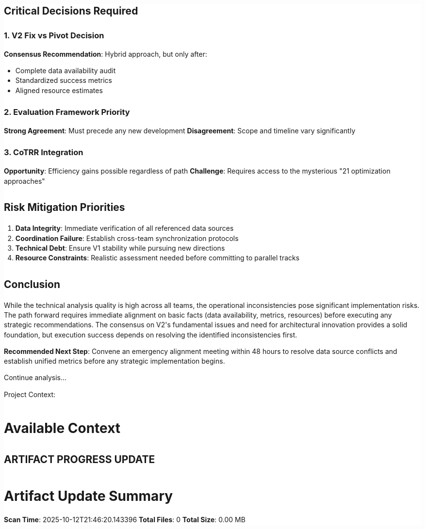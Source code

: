 ## Critical Decisions Required

### 1. V2 Fix vs Pivot Decision
**Consensus Recommendation**: Hybrid approach, but only after:
- Complete data availability audit
- Standardized success metrics
- Aligned resource estimates

### 2. Evaluation Framework Priority
**Strong Agreement**: Must precede any new development
**Disagreement**: Scope and timeline vary significantly

### 3. CoTRR Integration
**Opportunity**: Efficiency gains possible regardless of path
**Challenge**: Requires access to the mysterious "21 optimization approaches"

## Risk Mitigation Priorities

1. **Data Integrity**: Immediate verification of all referenced data sources
2. **Coordination Failure**: Establish cross-team synchronization protocols
3. **Technical Debt**: Ensure V1 stability while pursuing new directions
4. **Resource Constraints**: Realistic assessment needed before committing to parallel tracks

## Conclusion

While the technical analysis quality is high across all teams, the operational inconsistencies pose significant implementation risks. The path forward requires immediate alignment on basic facts (data availability, metrics, resources) before executing any strategic recommendations. The consensus on V2's fundamental issues and need for architectural innovation provides a solid foundation, but execution success depends on resolving the identified inconsistencies first.

**Recommended Next Step**: Convene an emergency alignment meeting within 48 hours to resolve data source conflicts and establish unified metrics before any strategic implementation begins.

Continue analysis...

Project Context:
# Available Context



## ARTIFACT PROGRESS UPDATE

# Artifact Update Summary
**Scan Time**: 2025-10-12T21:46:20.143396
**Total Files**: 0
**Total Size**: 0.00 MB
